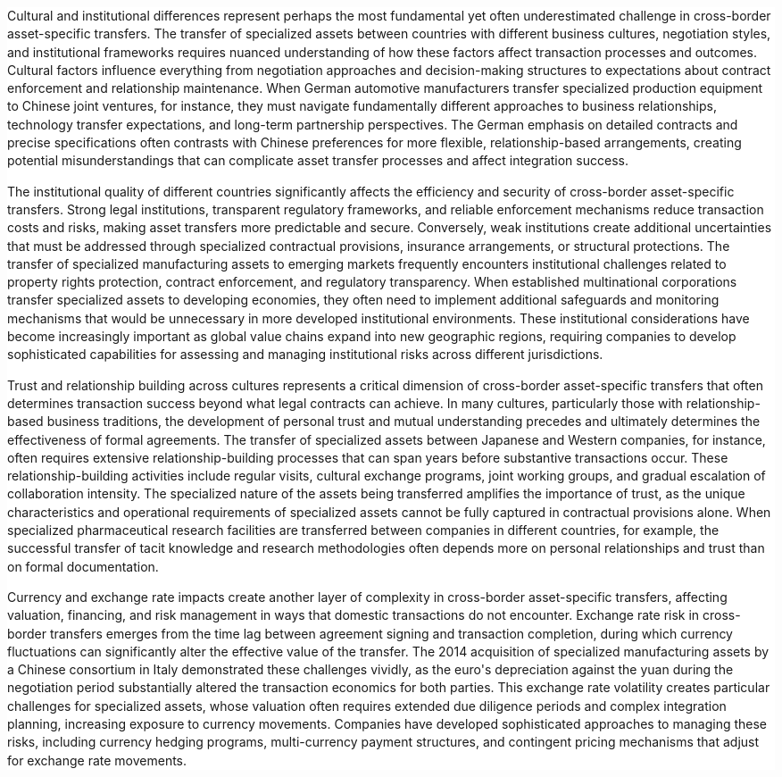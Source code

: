 Cultural and institutional differences represent perhaps the most fundamental yet often underestimated challenge in cross-border asset-specific transfers. The transfer of specialized assets between countries with different business cultures, negotiation styles, and institutional frameworks requires nuanced understanding of how these factors affect transaction processes and outcomes. Cultural factors influence everything from negotiation approaches and decision-making structures to expectations about contract enforcement and relationship maintenance. When German automotive manufacturers transfer specialized production equipment to Chinese joint ventures, for instance, they must navigate fundamentally different approaches to business relationships, technology transfer expectations, and long-term partnership perspectives. The German emphasis on detailed contracts and precise specifications often contrasts with Chinese preferences for more flexible, relationship-based arrangements, creating potential misunderstandings that can complicate asset transfer processes and affect integration success.

The institutional quality of different countries significantly affects the efficiency and security of cross-border asset-specific transfers. Strong legal institutions, transparent regulatory frameworks, and reliable enforcement mechanisms reduce transaction costs and risks, making asset transfers more predictable and secure. Conversely, weak institutions create additional uncertainties that must be addressed through specialized contractual provisions, insurance arrangements, or structural protections. The transfer of specialized manufacturing assets to emerging markets frequently encounters institutional challenges related to property rights protection, contract enforcement, and regulatory transparency. When established multinational corporations transfer specialized assets to developing economies, they often need to implement additional safeguards and monitoring mechanisms that would be unnecessary in more developed institutional environments. These institutional considerations have become increasingly important as global value chains expand into new geographic regions, requiring companies to develop sophisticated capabilities for assessing and managing institutional risks across different jurisdictions.

Trust and relationship building across cultures represents a critical dimension of cross-border asset-specific transfers that often determines transaction success beyond what legal contracts can achieve. In many cultures, particularly those with relationship-based business traditions, the development of personal trust and mutual understanding precedes and ultimately determines the effectiveness of formal agreements. The transfer of specialized assets between Japanese and Western companies, for instance, often requires extensive relationship-building processes that can span years before substantive transactions occur. These relationship-building activities include regular visits, cultural exchange programs, joint working groups, and gradual escalation of collaboration intensity. The specialized nature of the assets being transferred amplifies the importance of trust, as the unique characteristics and operational requirements of specialized assets cannot be fully captured in contractual provisions alone. When specialized pharmaceutical research facilities are transferred between companies in different countries, for example, the successful transfer of tacit knowledge and research methodologies often depends more on personal relationships and trust than on formal documentation.

Currency and exchange rate impacts create another layer of complexity in cross-border asset-specific transfers, affecting valuation, financing, and risk management in ways that domestic transactions do not encounter. Exchange rate risk in cross-border transfers emerges from the time lag between agreement signing and transaction completion, during which currency fluctuations can significantly alter the effective value of the transfer. The 2014 acquisition of specialized manufacturing assets by a Chinese consortium in Italy demonstrated these challenges vividly, as the euro's depreciation against the yuan during the negotiation period substantially altered the transaction economics for both parties. This exchange rate volatility creates particular challenges for specialized assets, whose valuation often requires extended due diligence periods and complex integration planning, increasing exposure to currency movements. Companies have developed sophisticated approaches to managing these risks, including currency hedging programs, multi-currency payment structures, and contingent pricing mechanisms that adjust for exchange rate movements.

